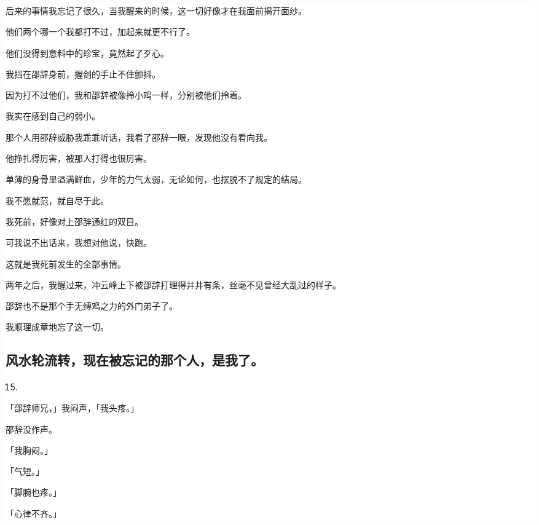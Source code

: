 
后来的事情我忘记了很久，当我醒来的时候，这一切好像才在我面前揭开面纱。


他们两个哪一个我都打不过，加起来就更不行了。


他们没得到意料中的珍宝，竟然起了歹心。


我挡在邵辞身前，握剑的手止不住颤抖。


因为打不过他们，我和邵辞被像拎小鸡一样，分别被他们拎着。


我实在感到自己的弱小。


那个人用邵辞威胁我乖乖听话，我看了邵辞一眼，发现他没有看向我。


他挣扎得厉害，被那人打得也很厉害。


单薄的身骨里溢满鲜血，少年的力气太弱，无论如何，也摆脱不了规定的结局。


我不愿就范，就自尽于此。


我死前，好像对上邵辞通红的双目。


可我说不出话来，我想对他说，快跑。


这就是我死前发生的全部事情。


两年之后，我醒过来，冲云峰上下被邵辞打理得井井有条，丝毫不见曾经大乱过的样子。


邵辞也不是那个手无缚鸡之力的外门弟子了。


我顺理成章地忘了这一切。


风水轮流转，现在被忘记的那个人，是我了。
--------------------


15.


「邵辞师兄，」我闷声，「我头疼。」


邵辞没作声。


「我胸闷。」


「气短。」


「脚腕也疼。」


「心律不齐。」
